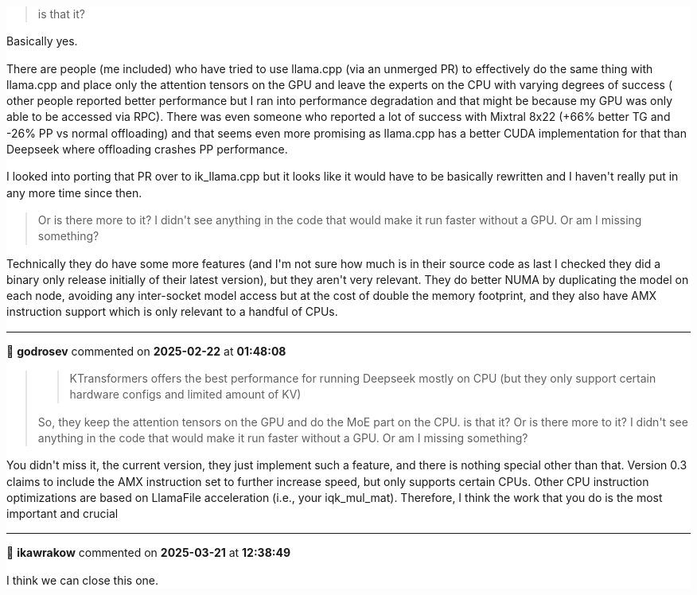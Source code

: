 >is that it?

Basically yes.

There are people (me included) who have tried to use llama.cpp (via an unmerged PR) to effectively do the same thing with llama.cpp and place only the attention tensors on the GPU and leave the experts on the CPU with varying degrees of success ( other people reported better performance but I ran into performance degradation and that might be because my GPU was only able to be accessed via RPC). There was even someone who reported a lot of success with Mixtral 8x22 (+66% better TG and -26% PP vs normal offloading) and that seems even more promising as llama.cpp has a better CUDA implementation for that than Deepseek where offloading crashes PP performance.

I looked into porting that PR over to ik_llama.cpp but it looks like it would have to be basically rewritten and I haven't really put in any more time since then.

>Or is there more to it? I didn't see anything in the code that would make it run faster without a GPU. Or am I missing something?


Technically they do have some more features (and I'm not sure how much is in their source code as last I checked they did a binary only release initially of their latest version), but they aren't very relevant. They do better NUMA by duplicating the model on each node, avoiding any inter-socket model access but at the cost of double the memory footprint, and they also have AMX instruction support which is only relevant to a handful of CPUs.

---

👤 **godrosev** commented on **2025-02-22** at **01:48:08**

> > KTransformers offers the best performance for running Deepseek mostly on CPU (but they only support certain hardware configs and limited amount of KV)
> 
> So, they keep the attention tensors on the GPU and do the MoE part on the CPU. is that it? Or is there more to it? I didn't see anything in the code that would make it run faster without a GPU. Or am I missing something?

You didn't miss it, the current version, they just implement such a feature, and there is nothing special other than that.
Version 0.3 claims to include the AMX instruction set to further increase speed, but only supports certain CPUs.
Other CPU instruction optimizations are based on LlamaFile acceleration (i.e., your iqk_mul_mat).
Therefore, I think the work that you do is the most important and crucial

---

👤 **ikawrakow** commented on **2025-03-21** at **12:38:49**

I think we can close this one.